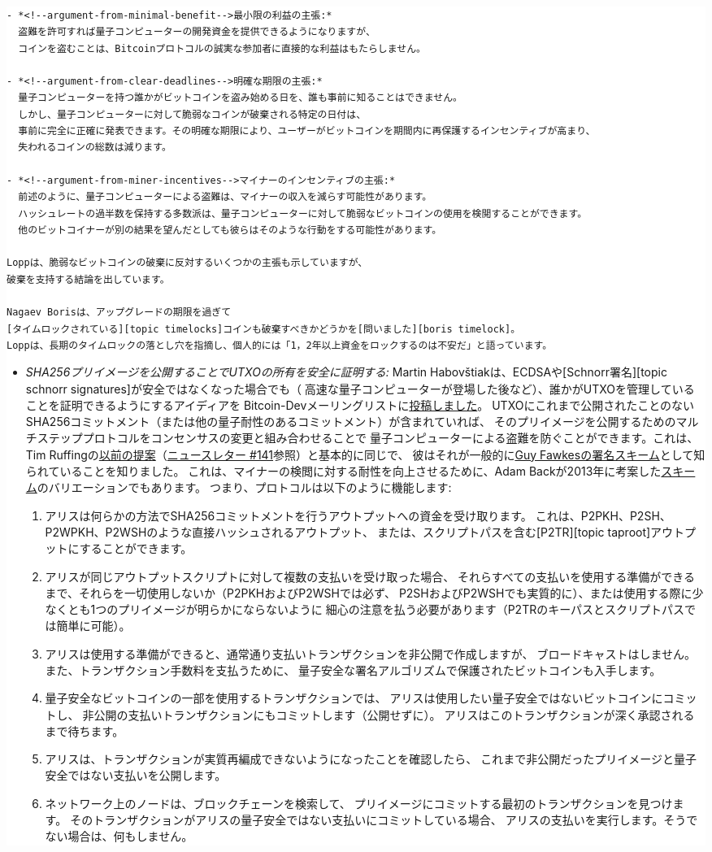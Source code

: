     - *<!--argument-from-minimal-benefit-->最小限の利益の主張:*
      盗難を許可すれば量子コンピューターの開発資金を提供できるようになりますが、
      コインを盗むことは、Bitcoinプロトコルの誠実な参加者に直接的な利益はもたらしません。

    - *<!--argument-from-clear-deadlines-->明確な期限の主張:*
      量子コンピューターを持つ誰かがビットコインを盗み始める日を、誰も事前に知ることはできません。
      しかし、量子コンピューターに対して脆弱なコインが破棄される特定の日付は、
      事前に完全に正確に発表できます。その明確な期限により、ユーザーがビットコインを期間内に再保護するインセンティブが高まり、
      失われるコインの総数は減ります。

    - *<!--argument-from-miner-incentives-->マイナーのインセンティブの主張:*
      前述のように、量子コンピューターによる盗難は、マイナーの収入を減らす可能性があります。
      ハッシュレートの過半数を保持する多数派は、量子コンピューターに対して脆弱なビットコインの使用を検閲することができます。
      他のビットコイナーが別の結果を望んだとしても彼らはそのような行動をする可能性があります。

    Loppは、脆弱なビットコインの破棄に反対するいくつかの主張も示していますが、
    破棄を支持する結論を出しています。

    Nagaev Borisは、アップグレードの期限を過ぎて
    [タイムロックされている][topic timelocks]コインも破棄すべきかどうかを[問いました][boris timelock]。
    Loppは、長期のタイムロックの落とし穴を指摘し、個人的には「1，2年以上資金をロックするのは不安だ」と語っています。

  - *SHA256プリイメージを公開することでUTXOの所有を安全に証明する:*
    Martin Habovštiakは、ECDSAや[Schnorr署名][topic schnorr signatures]が安全ではなくなった場合でも（
    高速な量子コンピューターが登場した後など）、誰かがUTXOを管理していることを証明できるようにするアイディアを
    Bitcoin-Devメーリングリストに[投稿しました][habovstiak gfsig]。
    UTXOにこれまで公開されたことのないSHA256コミットメント（または他の量子耐性のあるコミットメント）が含まれていれば、
    そのプリイメージを公開するためのマルチステッププロトコルをコンセンサスの変更と組み合わせることで
    量子コンピューターによる盗難を防ぐことができます。これは、
    Tim Ruffingの[以前の提案][ruffing gfsig]（[ニュースレター #141][news141 gfsig]参照）と基本的に同じで、
    彼はそれが一般的に[Guy Fawkesの署名スキーム][Guy Fawkes signature scheme]として知られていることを知りました。
    これは、マイナーの検閲に対する耐性を向上させるために、Adam Backが2013年に考案した[スキーム][back crsig]のバリエーションでもあります。
    つまり、プロトコルは以下のように機能します:

    1. アリスは何らかの方法でSHA256コミットメントを行うアウトプットへの資金を受け取ります。
       これは、P2PKH、P2SH、P2WPKH、P2WSHのような直接ハッシュされるアウトプット、
       または、スクリプトパスを含む[P2TR][topic taproot]アウトプットにすることができます。

    2. アリスが同じアウトプットスクリプトに対して複数の支払いを受け取った場合、
       それらすべての支払いを使用する準備ができるまで、それらを一切使用しないか（P2PKHおよびP2WSHでは必ず、
       P2SHおよびP2WSHでも実質的に）、または使用する際に少なくとも1つのプリイメージが明らかにならないように
       細心の注意を払う必要があります（P2TRのキーパスとスクリプトパスでは簡単に可能）。

    3. アリスは使用する準備ができると、通常通り支払いトランザクションを非公開で作成しますが、
       ブロードキャストはしません。また、トランザクション手数料を支払うために、
       量子安全な署名アルゴリズムで保護されたビットコインも入手します。

    4. 量子安全なビットコインの一部を使用するトランザクションでは、
       アリスは使用したい量子安全ではないビットコインにコミットし、
       非公開の支払いトランザクションにもコミットします（公開せずに）。
       アリスはこのトランザクションが深く承認されるまで待ちます。

    5. アリスは、トランザクションが実質再編成できないようになったことを確認したら、
       これまで非公開だったプリイメージと量子安全ではない支払いを公開します。

    6. ネットワーク上のノードは、ブロックチェーンを検索して、
       プリイメージにコミットする最初のトランザクションを見つけます。
       そのトランザクションがアリスの量子安全ではない支払いにコミットしている場合、
       アリスの支払いを実行します。そうでない場合は、何もしません。


[bitcoin core 29.0rc3]: https://bitcoincore.org/bin/bitcoin-core-29.0/
[bcc29 testing guide]: https://github.com/bitcoin-core/bitcoin-devwiki/wiki/29.0-Release-Candidate-Testing-Guide
[lnd 0.19.0-beta.rc1]: https://github.com/lightningnetwork/lnd/releases/tag/v0.19.0-beta.rc1
[back crsig]: https://bitcointalk.org/index.php?topic=206303.msg2162962#msg2162962
[bip119 prechange]: https://github.com/bitcoin/bips/blob/9573e060e32f10446b6a2064a38bdc2047171d9c/bip-0119.mediawiki
[news75 ctv]: /ja/newsletters/2019/12/04/#op-checktemplateverify-ctv
[news190 recursive]: /ja/newsletters/2022/03/09/#script
[modern ctv]: /ja/newsletters/2019/12/18/#proposed-changes-to-bip-ctv
[rubin enumeration]: https://gnusha.org/pi/bitcoindev/CAD5xwhjj3JAXwnrgVe_7RKx0AVDDy4X-L9oOnwhswXAQFoJ7Bw@mail.gmail.com/
[towns ctvmot]: https://mailing-list.bitcoindevs.xyz/bitcoindev/Z8eUQCfCWjdivIzn@erisian.com.au/
[mn recursive]: https://mutinynet.com/address/tb1p0p5027shf4gm79c4qx8pmafcsg2lf5jd33tznmyjejrmqqx525gsk5nr58
[rubin recurse]: https://gnusha.org/pi/bitcoindev/CAD5xwhjsVA7k7ZQ_QdrcZOxdi+L6L7dvqAj1Mhx+zmBA3DM5zw@mail.gmail.com/
[osuntokun enum]: https://mailing-list.bitcoindevs.xyz/bitcoindev/CAO3Pvs-1H2s5Dso0z5CjKcHcPvQjG6PMMXvgkzLwXgCHWxNV_Q@mail.gmail.com/
[towns enum]: https://mailing-list.bitcoindevs.xyz/bitcoindev/Z8tes4tXo53_DRpU@erisian.com.au/
[ctv spookchain]: https://github.com/bitcoin/bips/pull/1792/files#diff-aaa82c3decf53fb4312de88fbb3cc081da786b72387c9fec7bfb977ad3558b91R589-R593
[ivgi minsc]: https://mailing-list.bitcoindevs.xyz/bitcoindev/CAGXD5f3EGyUVBc=bDoNi_nXcKmW7M_-mUZ7LOeyCCab5Nqt69Q@mail.gmail.com/
[minsc]: https://min.sc/
[poinsot alt]: https://mailing-list.bitcoindevs.xyz/bitcoindev/1JkExwyWEPJ9wACzdWqiu5cQ5WVj33ex2XHa1J9Uyew-YF6CLppDrcu3Vogl54JUi1OBExtDnLoQhC6TYDH_73wmoxi1w2CwPoiNn2AcGeo=@protonmail.com/
[moonsettler express]: https://mailing-list.bitcoindevs.xyz/bitcoindev/Gfgs0GeY513WBZ1FueJBVhdl2D-8QD2NqlBaP0RFGErYbHLE-dnFBN_rbxnTwzlolzpjlx0vo9YSgZpC013Lj4SI_WZR0N1iwbUiNze00tA=@protonmail.com/
[obeirne readiness]: https://mailing-list.bitcoindevs.xyz/bitcoindev/45ce340a-e5c9-4ce2-8ddc-5abfda3b1904n@googlegroups.com/
[nick dlc]: https://gist.github.com/jonasnick/e9627f56d04732ca83e94d448d4b5a51#dlcs
[lava 30m]: https://x.com/MarediaShehzan/status/1896593917631680835
[news322 csv-bitvm]: /ja/newsletters/2024/09/27/#client-side-validation-csv
[news253 ark 0conf]: /ja/newsletters/2023/05/31/#making-internal-transfers
[clark doc]: https://ark-protocol.org/intro/clark/index.html
[oor doc]: https://ark-protocol.org/intro/oor/index.html
[lopp destroy]: https://mailing-list.bitcoindevs.xyz/bitcoindev/CADL_X_cF=UKVa7CitXReMq8nA_4RadCF==kU4YG+0GYN97P6hQ@mail.gmail.com/
[boris timelock]: https://mailing-list.bitcoindevs.xyz/bitcoindev/CAFC_Vt54W1RR6GJSSg1tVsLi1=YHCQYiTNLxMj+vypMtTHcUBQ@mail.gmail.com/
[habovstiak gfsig]: https://mailing-list.bitcoindevs.xyz/bitcoindev/CALkkCJY=dv6cZ_HoUNQybF4-byGOjME3Jt2DRr20yZqMmdJUnQ@mail.gmail.com/
[news141 gfsig]: /ja/newsletters/2021/03/24/#taproot-improvement-in-post-qc-recovery-at-no-onchain-cost-qc-taproot
[guy fawkes signature scheme]: https://www.cl.cam.ac.uk/archive/rja14/Papers/fawkes.pdf
[fournier gfsig]: https://mailing-list.bitcoindevs.xyz/bitcoindev/CALkkCJYaLMciqYxNFa6qT6-WCsSD3P9pP7boYs=k0htAdnAR6g@mail.gmail.com/T/#ma2a9878dd4c63b520dc4f15cd51e51d31d323071
[wuille nonpublic]: https://mailing-list.bitcoindevs.xyz/bitcoindev/pXZj0cBHqBVPjkNPKBjiNE1BjPHhvRp-MwPaBsQu-s6RTEL9oBJearqZE33A2yz31LNRNUpZstq_q8YMN1VsCY2vByc9w4QyTOmIRCE3BFM=@wuille.net/T/#mfced9da4df93e56900a8e591d01d3b3abfa706ed
[cruz qramp]: https://mailing-list.bitcoindevs.xyz/bitcoindev/08a544fa-a29b-45c2-8303-8c5bde8598e7n@googlegroups.com/
[news347 bip119]: /ja/newsletters/2025/03/28/#bips-1792
[roose ctvcsfs]: https://delvingbitcoin.org/t/ctv-csfs-can-we-reach-consensus-on-a-first-step-towards-covenants/1509/
[poinsot ctvcsfs1]: https://delvingbitcoin.org/t/ctv-csfs-can-we-reach-consensus-on-a-first-step-towards-covenants/1509/4
[10101 shutdown]: https://10101.finance/blog/10101-is-shutting-down
[towns vaults]: https://delvingbitcoin.org/t/ctv-csfs-can-we-reach-consensus-on-a-first-step-towards-covenants/1509/14
[obeirne ctv-vaults]: https://delvingbitcoin.org/t/ctv-csfs-can-we-reach-consensus-on-a-first-step-towards-covenants/1509/23
[sanders bitvm]: https://delvingbitcoin.org/t/ctv-csfs-can-we-reach-consensus-on-a-first-step-towards-covenants/1509/7
[obeirne liquid]: https://delvingbitcoin.org/t/ctv-csfs-can-we-reach-consensus-on-a-first-step-towards-covenants/1509/24
[kanjalkar liquid]: https://delvingbitcoin.org/t/ctv-csfs-can-we-reach-consensus-on-a-first-step-towards-covenants/1509/28
[poelstra liquid]: https://delvingbitcoin.org/t/ctv-csfs-can-we-reach-consensus-on-a-first-step-towards-covenants/1509/32
[news284 lnsym]: /ja/newsletters/2024/01/10/#ln-symmetry
[sanders versus]: https://delvingbitcoin.org/t/ctv-csfs-can-we-reach-consensus-on-a-first-step-towards-covenants/1509/7
[towns nonrepo]: https://delvingbitcoin.org/t/ctv-csfs-can-we-reach-consensus-on-a-first-step-towards-covenants/1509/14
[roose ctv-ark]: https://codeberg.org/ark-bitcoin/bark/src/branch/ctv
[roose ctv-for-ark]: https://delvingbitcoin.org/t/the-ark-case-for-ctv/1528/
[roose ctv-ark-ln]: https://delvingbitcoin.org/t/the-ark-case-for-ctv/1528/5
[harding ctv-ark-ln]: https://delvingbitcoin.org/t/the-ark-case-for-ctv/1528/8
[news256 ln-jit]: /ja/newsletters/2023/06/21/#jit-just-in-time
[ruffing gfsig]: https://gnusha.org/pi/bitcoindev/1518710367.3550.111.camel@mmci.uni-saarland.de/
[cruz bip]: https://github.com/chucrut/bips/blob/master/bip-xxxxx.md
[towns anticov]: https://gnusha.org/pi/bitcoindev/20220719044458.GA26986@erisian.com.au/
[ccv bip]: https://github.com/bitcoin/bips/pull/1793
[ingala ccv]: https://delvingbitcoin.org/t/op-checkcontractverify-and-its-amount-semantic/1527/
[news319 64byte]: /ja/newsletters/2024/09/06/#mitigating-merkle-tree-vulnerabilities
[poinsot nsequence]: https://delvingbitcoin.org/t/great-consensus-cleanup-revival/710/79
[provoost bridge]: https://mailing-list.bitcoindevs.xyz/bitcoindev/19f6a854-674a-4e4d-9497-363af306e3a0@app.fastmail.com/
[poinsot cleanup]: https://mailing-list.bitcoindevs.xyz/bitcoindev/uDAujRxk4oWnEGYX9lBD3e0V7a4V4Pd-c4-2QVybSZNcfJj5a6IbO6fCM_xEQEpBvQeOT8eIi1r91iKFIveeLIxfNMzDys77HUcbl7Zne4g=@protonmail.com/
[cleanup bip]: https://github.com/darosior/bips/blob/consensus_cleanup/bip-cc.md
[news312 chilldkg]: /ja/newsletters/2024/07/19/#frost
[fnr secp]: https://mailing-list.bitcoindevs.xyz/bitcoindev/d0044f9c-d974-43ca-9891-64bb60a90f1f@gmail.com/
[secp256k1lab]: https://github.com/secp256k1lab/secp256k1lab
[corallo eltoo]: https://x.com/TheBlueMatt/status/1857119394104500484
[bdk wallet 1.2.0]: https://github.com/bitcoindevkit/bdk/releases/tag/wallet-1.2.0
[ldk v0.1.2]: https://github.com/lightningdevkit/rust-lightning/releases/tag/v0.1.2
[news341 pr review]: /ja/newsletters/2025/02/14/#bitcoin-core-pr-review-club
